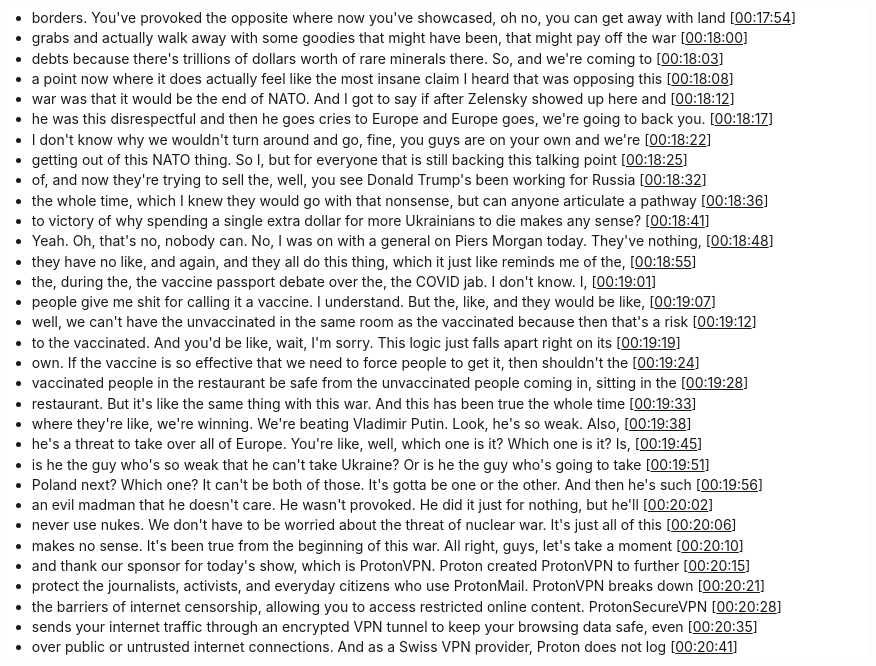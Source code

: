 *  borders. You've provoked the opposite where now you've showcased, oh no, you can get away with land [[00:17:54](https://www.youtube.com/watch?v=_SWm13zNWSc&t=1074.88s)]
*  grabs and actually walk away with some goodies that might have been, that might pay off the war [[00:18:00](https://www.youtube.com/watch?v=_SWm13zNWSc&t=1080.0s)]
*  debts because there's trillions of dollars worth of rare minerals there. So, and we're coming to [[00:18:03](https://www.youtube.com/watch?v=_SWm13zNWSc&t=1083.68s)]
*  a point now where it does actually feel like the most insane claim I heard that was opposing this [[00:18:08](https://www.youtube.com/watch?v=_SWm13zNWSc&t=1088.8000000000002s)]
*  war was that it would be the end of NATO. And I got to say if after Zelensky showed up here and [[00:18:12](https://www.youtube.com/watch?v=_SWm13zNWSc&t=1092.88s)]
*  he was this disrespectful and then he goes cries to Europe and Europe goes, we're going to back you. [[00:18:17](https://www.youtube.com/watch?v=_SWm13zNWSc&t=1097.7600000000002s)]
*  I don't know why we wouldn't turn around and go, fine, you guys are on your own and we're [[00:18:22](https://www.youtube.com/watch?v=_SWm13zNWSc&t=1102.32s)]
*  getting out of this NATO thing. So I, but for everyone that is still backing this talking point [[00:18:25](https://www.youtube.com/watch?v=_SWm13zNWSc&t=1105.2s)]
*  of, and now they're trying to sell the, well, you see Donald Trump's been working for Russia [[00:18:32](https://www.youtube.com/watch?v=_SWm13zNWSc&t=1112.56s)]
*  the whole time, which I knew they would go with that nonsense, but can anyone articulate a pathway [[00:18:36](https://www.youtube.com/watch?v=_SWm13zNWSc&t=1116.56s)]
*  to victory of why spending a single extra dollar for more Ukrainians to die makes any sense? [[00:18:41](https://www.youtube.com/watch?v=_SWm13zNWSc&t=1121.4399999999998s)]
*  Yeah. Oh, that's no, nobody can. No, I was on with a general on Piers Morgan today. They've nothing, [[00:18:48](https://www.youtube.com/watch?v=_SWm13zNWSc&t=1128.8s)]
*  they have no like, and again, and they all do this thing, which it just like reminds me of the, [[00:18:55](https://www.youtube.com/watch?v=_SWm13zNWSc&t=1135.04s)]
*  the, during the, the vaccine passport debate over the, the COVID jab. I don't know. I, [[00:19:01](https://www.youtube.com/watch?v=_SWm13zNWSc&t=1141.52s)]
*  people give me shit for calling it a vaccine. I understand. But the, like, and they would be like, [[00:19:07](https://www.youtube.com/watch?v=_SWm13zNWSc&t=1147.1999999999998s)]
*  well, we can't have the unvaccinated in the same room as the vaccinated because then that's a risk [[00:19:12](https://www.youtube.com/watch?v=_SWm13zNWSc&t=1152.96s)]
*  to the vaccinated. And you'd be like, wait, I'm sorry. This logic just falls apart right on its [[00:19:19](https://www.youtube.com/watch?v=_SWm13zNWSc&t=1159.2s)]
*  own. If the vaccine is so effective that we need to force people to get it, then shouldn't the [[00:19:24](https://www.youtube.com/watch?v=_SWm13zNWSc&t=1164.24s)]
*  vaccinated people in the restaurant be safe from the unvaccinated people coming in, sitting in the [[00:19:28](https://www.youtube.com/watch?v=_SWm13zNWSc&t=1168.64s)]
*  restaurant. But it's like the same thing with this war. And this has been true the whole time [[00:19:33](https://www.youtube.com/watch?v=_SWm13zNWSc&t=1173.68s)]
*  where they're like, we're winning. We're beating Vladimir Putin. Look, he's so weak. Also, [[00:19:38](https://www.youtube.com/watch?v=_SWm13zNWSc&t=1178.16s)]
*  he's a threat to take over all of Europe. You're like, well, which one is it? Which one is it? Is, [[00:19:45](https://www.youtube.com/watch?v=_SWm13zNWSc&t=1185.68s)]
*  is he the guy who's so weak that he can't take Ukraine? Or is he the guy who's going to take [[00:19:51](https://www.youtube.com/watch?v=_SWm13zNWSc&t=1191.68s)]
*  Poland next? Which one? It can't be both of those. It's gotta be one or the other. And then he's such [[00:19:56](https://www.youtube.com/watch?v=_SWm13zNWSc&t=1196.48s)]
*  an evil madman that he doesn't care. He wasn't provoked. He did it just for nothing, but he'll [[00:20:02](https://www.youtube.com/watch?v=_SWm13zNWSc&t=1202.4s)]
*  never use nukes. We don't have to be worried about the threat of nuclear war. It's just all of this [[00:20:06](https://www.youtube.com/watch?v=_SWm13zNWSc&t=1206.4s)]
*  makes no sense. It's been true from the beginning of this war. All right, guys, let's take a moment [[00:20:10](https://www.youtube.com/watch?v=_SWm13zNWSc&t=1210.48s)]
*  and thank our sponsor for today's show, which is ProtonVPN. Proton created ProtonVPN to further [[00:20:15](https://www.youtube.com/watch?v=_SWm13zNWSc&t=1215.68s)]
*  protect the journalists, activists, and everyday citizens who use ProtonMail. ProtonVPN breaks down [[00:20:21](https://www.youtube.com/watch?v=_SWm13zNWSc&t=1221.8400000000001s)]
*  the barriers of internet censorship, allowing you to access restricted online content. ProtonSecureVPN [[00:20:28](https://www.youtube.com/watch?v=_SWm13zNWSc&t=1228.72s)]
*  sends your internet traffic through an encrypted VPN tunnel to keep your browsing data safe, even [[00:20:35](https://www.youtube.com/watch?v=_SWm13zNWSc&t=1235.44s)]
*  over public or untrusted internet connections. And as a Swiss VPN provider, Proton does not log [[00:20:41](https://www.youtube.com/watch?v=_SWm13zNWSc&t=1241.04s)]